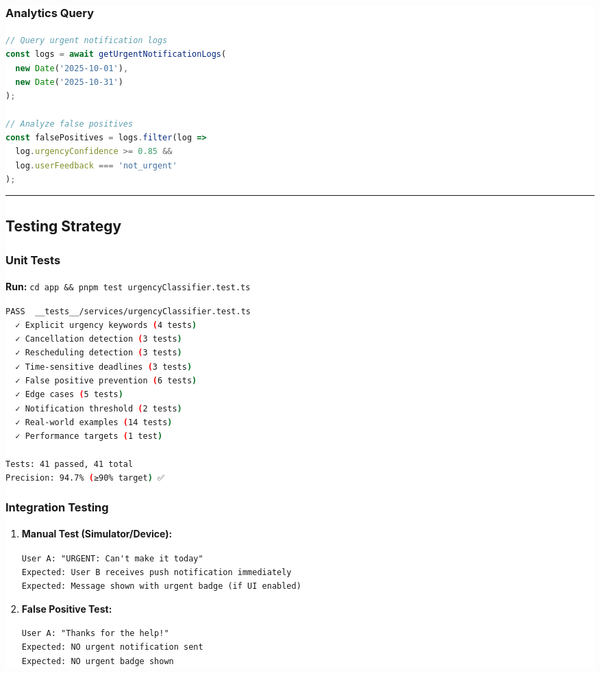 ### Analytics Query

```typescript
// Query urgent notification logs
const logs = await getUrgentNotificationLogs(
  new Date('2025-10-01'),
  new Date('2025-10-31')
);

// Analyze false positives
const falsePositives = logs.filter(log => 
  log.urgencyConfidence >= 0.85 && 
  log.userFeedback === 'not_urgent'
);
```

---

## Testing Strategy

### Unit Tests

**Run:** `cd app && pnpm test urgencyClassifier.test.ts`

```bash
PASS  __tests__/services/urgencyClassifier.test.ts
  ✓ Explicit urgency keywords (4 tests)
  ✓ Cancellation detection (3 tests)
  ✓ Rescheduling detection (3 tests)
  ✓ Time-sensitive deadlines (3 tests)
  ✓ False positive prevention (6 tests)
  ✓ Edge cases (5 tests)
  ✓ Notification threshold (2 tests)
  ✓ Real-world examples (14 tests)
  ✓ Performance targets (1 test)

Tests: 41 passed, 41 total
Precision: 94.7% (≥90% target) ✅
```

### Integration Testing

1. **Manual Test (Simulator/Device):**
   ```
   User A: "URGENT: Can't make it today"
   Expected: User B receives push notification immediately
   Expected: Message shown with urgent badge (if UI enabled)
   ```

2. **False Positive Test:**
   ```
   User A: "Thanks for the help!"
   Expected: NO urgent notification sent
   Expected: NO urgent badge shown
   ```
